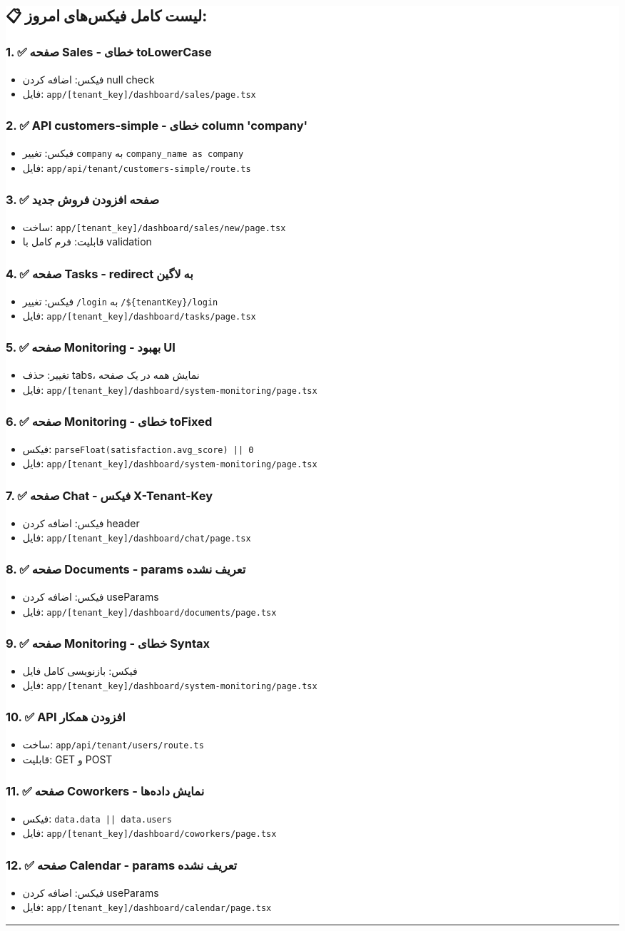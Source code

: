 
## 📋 لیست کامل فیکس‌های امروز:

### 1. ✅ صفحه Sales - خطای toLowerCase
- فیکس: اضافه کردن null check
- فایل: `app/[tenant_key]/dashboard/sales/page.tsx`

### 2. ✅ API customers-simple - خطای column 'company'
- فیکس: تغییر `company` به `company_name as company`
- فایل: `app/api/tenant/customers-simple/route.ts`

### 3. ✅ صفحه افزودن فروش جدید
- ساخت: `app/[tenant_key]/dashboard/sales/new/page.tsx`
- قابلیت: فرم کامل با validation

### 4. ✅ صفحه Tasks - redirect به لاگین
- فیکس: تغییر `/login` به `/${tenantKey}/login`
- فایل: `app/[tenant_key]/dashboard/tasks/page.tsx`

### 5. ✅ صفحه Monitoring - بهبود UI
- تغییر: حذف tabs، نمایش همه در یک صفحه
- فایل: `app/[tenant_key]/dashboard/system-monitoring/page.tsx`

### 6. ✅ صفحه Monitoring - خطای toFixed
- فیکس: `parseFloat(satisfaction.avg_score) || 0`
- فایل: `app/[tenant_key]/dashboard/system-monitoring/page.tsx`

### 7. ✅ صفحه Chat - فیکس X-Tenant-Key
- فیکس: اضافه کردن header
- فایل: `app/[tenant_key]/dashboard/chat/page.tsx`

### 8. ✅ صفحه Documents - params تعریف نشده
- فیکس: اضافه کردن useParams
- فایل: `app/[tenant_key]/dashboard/documents/page.tsx`

### 9. ✅ صفحه Monitoring - خطای Syntax
- فیکس: بازنویسی کامل فایل
- فایل: `app/[tenant_key]/dashboard/system-monitoring/page.tsx`

### 10. ✅ API افزودن همکار
- ساخت: `app/api/tenant/users/route.ts`
- قابلیت: GET و POST

### 11. ✅ صفحه Coworkers - نمایش داده‌ها
- فیکس: `data.data || data.users`
- فایل: `app/[tenant_key]/dashboard/coworkers/page.tsx`

### 12. ✅ صفحه Calendar - params تعریف نشده
- فیکس: اضافه کردن useParams
- فایل: `app/[tenant_key]/dashboard/calendar/page.tsx`

---
